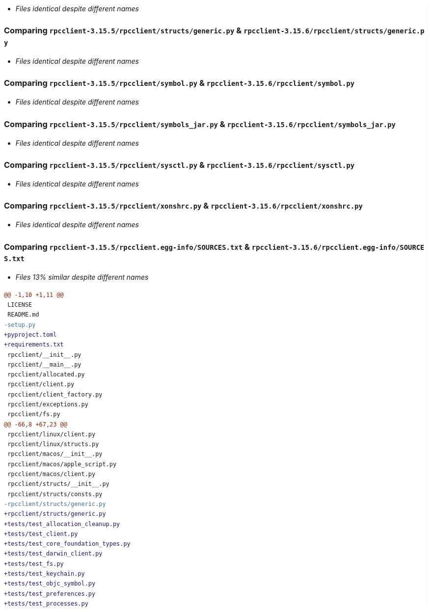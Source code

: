  * *Files identical despite different names*

### Comparing `rpcclient-3.15.5/rpcclient/structs/generic.py` & `rpcclient-3.15.6/rpcclient/structs/generic.py`

 * *Files identical despite different names*

### Comparing `rpcclient-3.15.5/rpcclient/symbol.py` & `rpcclient-3.15.6/rpcclient/symbol.py`

 * *Files identical despite different names*

### Comparing `rpcclient-3.15.5/rpcclient/symbols_jar.py` & `rpcclient-3.15.6/rpcclient/symbols_jar.py`

 * *Files identical despite different names*

### Comparing `rpcclient-3.15.5/rpcclient/sysctl.py` & `rpcclient-3.15.6/rpcclient/sysctl.py`

 * *Files identical despite different names*

### Comparing `rpcclient-3.15.5/rpcclient/xonshrc.py` & `rpcclient-3.15.6/rpcclient/xonshrc.py`

 * *Files identical despite different names*

### Comparing `rpcclient-3.15.5/rpcclient.egg-info/SOURCES.txt` & `rpcclient-3.15.6/rpcclient.egg-info/SOURCES.txt`

 * *Files 13% similar despite different names*

```diff
@@ -1,10 +1,11 @@
 LICENSE
 README.md
-setup.py
+pyproject.toml
+requirements.txt
 rpcclient/__init__.py
 rpcclient/__main__.py
 rpcclient/allocated.py
 rpcclient/client.py
 rpcclient/client_factory.py
 rpcclient/exceptions.py
 rpcclient/fs.py
@@ -66,8 +67,23 @@
 rpcclient/linux/client.py
 rpcclient/linux/structs.py
 rpcclient/macos/__init__.py
 rpcclient/macos/apple_script.py
 rpcclient/macos/client.py
 rpcclient/structs/__init__.py
 rpcclient/structs/consts.py
-rpcclient/structs/generic.py
+rpcclient/structs/generic.py
+tests/test_allocation_cleanup.py
+tests/test_client.py
+tests/test_core_foundation_types.py
+tests/test_darwin_client.py
+tests/test_fs.py
+tests/test_keychain.py
+tests/test_objc_symbol.py
+tests/test_preferences.py
+tests/test_processes.py
```